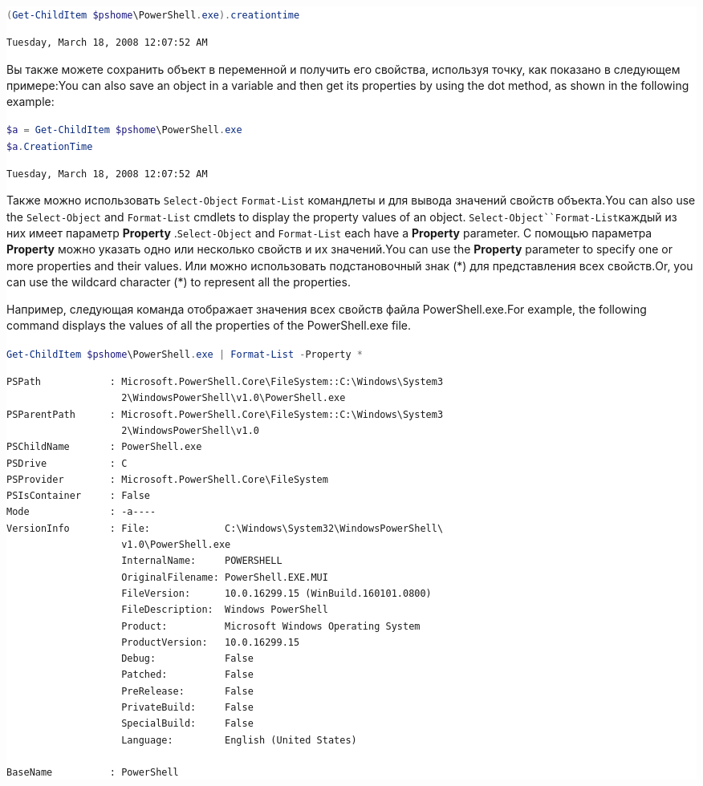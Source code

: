 ```powershell
(Get-ChildItem $pshome\PowerShell.exe).creationtime
```

```output
Tuesday, March 18, 2008 12:07:52 AM
```

<span data-ttu-id="be889-140">Вы также можете сохранить объект в переменной и получить его свойства, используя точку, как показано в следующем примере:</span><span class="sxs-lookup"><span data-stu-id="be889-140">You can also save an object in a variable and then get its properties by using the dot method, as shown in the following example:</span></span>

```powershell
$a = Get-ChildItem $pshome\PowerShell.exe
$a.CreationTime
```

```output
Tuesday, March 18, 2008 12:07:52 AM
```

<span data-ttu-id="be889-141">Также можно использовать `Select-Object` `Format-List` командлеты и для вывода значений свойств объекта.</span><span class="sxs-lookup"><span data-stu-id="be889-141">You can also use the `Select-Object` and `Format-List` cmdlets to display the property values of an object.</span></span> <span data-ttu-id="be889-142">`Select-Object``Format-List`каждый из них имеет параметр **Property** .</span><span class="sxs-lookup"><span data-stu-id="be889-142">`Select-Object` and `Format-List` each have a **Property** parameter.</span></span> <span data-ttu-id="be889-143">С помощью параметра **Property** можно указать одно или несколько свойств и их значений.</span><span class="sxs-lookup"><span data-stu-id="be889-143">You can use the **Property** parameter to specify one or more properties and their values.</span></span> <span data-ttu-id="be889-144">Или можно использовать подстановочный знак (\*) для представления всех свойств.</span><span class="sxs-lookup"><span data-stu-id="be889-144">Or, you can use the wildcard character (\*) to represent all the properties.</span></span>

<span data-ttu-id="be889-145">Например, следующая команда отображает значения всех свойств файла PowerShell.exe.</span><span class="sxs-lookup"><span data-stu-id="be889-145">For example, the following command displays the values of all the properties of the PowerShell.exe file.</span></span>

```powershell
Get-ChildItem $pshome\PowerShell.exe | Format-List -Property *
```

```output
PSPath            : Microsoft.PowerShell.Core\FileSystem::C:\Windows\System3
                    2\WindowsPowerShell\v1.0\PowerShell.exe
PSParentPath      : Microsoft.PowerShell.Core\FileSystem::C:\Windows\System3
                    2\WindowsPowerShell\v1.0
PSChildName       : PowerShell.exe
PSDrive           : C
PSProvider        : Microsoft.PowerShell.Core\FileSystem
PSIsContainer     : False
Mode              : -a----
VersionInfo       : File:             C:\Windows\System32\WindowsPowerShell\
                    v1.0\PowerShell.exe
                    InternalName:     POWERSHELL
                    OriginalFilename: PowerShell.EXE.MUI
                    FileVersion:      10.0.16299.15 (WinBuild.160101.0800)
                    FileDescription:  Windows PowerShell
                    Product:          Microsoft Windows Operating System
                    ProductVersion:   10.0.16299.15
                    Debug:            False
                    Patched:          False
                    PreRelease:       False
                    PrivateBuild:     False
                    SpecialBuild:     False
                    Language:         English (United States)

BaseName          : PowerShell
```